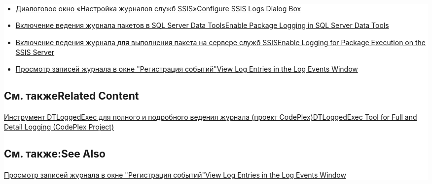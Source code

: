 -   [<span data-ttu-id="69a56-321">Диалоговое окно «Настройка журналов служб SSIS»</span><span class="sxs-lookup"><span data-stu-id="69a56-321">Configure SSIS Logs Dialog Box</span></span>](../configure-ssis-logs-dialog-box.md)  
  
-   [<span data-ttu-id="69a56-322">Включение ведения журнала пакетов в SQL Server Data Tools</span><span class="sxs-lookup"><span data-stu-id="69a56-322">Enable Package Logging in SQL Server Data Tools</span></span>](../enable-package-logging-in-sql-server-data-tools.md)  
  
-   [<span data-ttu-id="69a56-323">Включение ведения журнала для выполнения пакета на сервере служб SSIS</span><span class="sxs-lookup"><span data-stu-id="69a56-323">Enable Logging for Package Execution on the SSIS Server</span></span>](../enable-logging-for-package-execution-on-the-ssis-server.md)  
  
-   [<span data-ttu-id="69a56-324">Просмотр записей журнала в окне "Регистрация событий"</span><span class="sxs-lookup"><span data-stu-id="69a56-324">View Log Entries in the Log Events Window</span></span>](../view-log-entries-in-the-log-events-window.md)  
  
## <a name="related-content"></a><span data-ttu-id="69a56-325">См. также</span><span class="sxs-lookup"><span data-stu-id="69a56-325">Related Content</span></span>  
 [<span data-ttu-id="69a56-326">Инструмент DTLoggedExec для полного и подробного ведения журнала (проект CodePlex)</span><span class="sxs-lookup"><span data-stu-id="69a56-326">DTLoggedExec Tool for Full and Detail Logging (CodePlex Project)</span></span>](https://go.microsoft.com/fwlink/?LinkId=150579)  
  
## <a name="see-also"></a><span data-ttu-id="69a56-327">См. также:</span><span class="sxs-lookup"><span data-stu-id="69a56-327">See Also</span></span>  
 [<span data-ttu-id="69a56-328">Просмотр записей журнала в окне "Регистрация событий"</span><span class="sxs-lookup"><span data-stu-id="69a56-328">View Log Entries in the Log Events Window</span></span>](../view-log-entries-in-the-log-events-window.md)  
  
  
